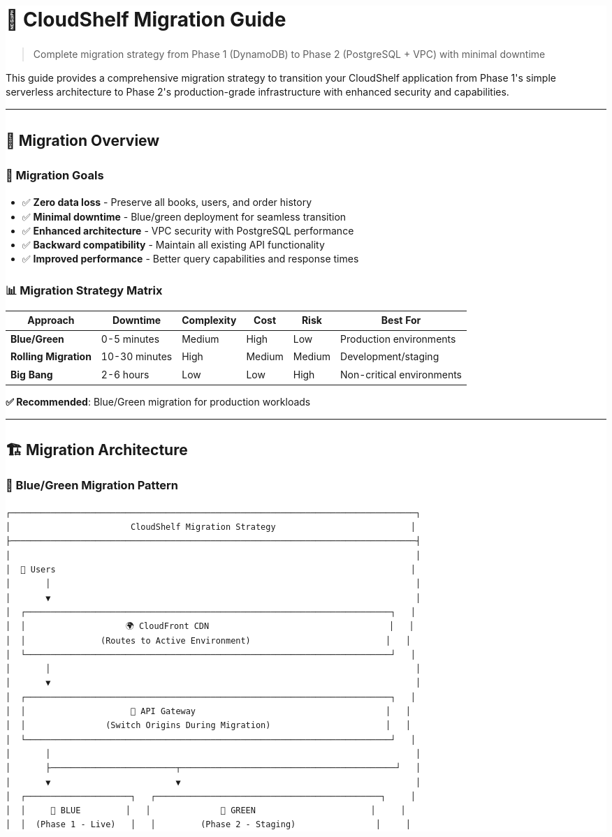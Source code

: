 # 🔄 CloudShelf Migration Guide

> Complete migration strategy from Phase 1 (DynamoDB) to Phase 2 (PostgreSQL + VPC) with minimal downtime

This guide provides a comprehensive migration strategy to transition your CloudShelf application from Phase 1's simple serverless architecture to Phase 2's production-grade infrastructure with enhanced security and capabilities.

---

## 🎯 Migration Overview

### **🚀 Migration Goals**

- ✅ **Zero data loss** - Preserve all books, users, and order history
- ✅ **Minimal downtime** - Blue/green deployment for seamless transition
- ✅ **Enhanced architecture** - VPC security with PostgreSQL performance
- ✅ **Backward compatibility** - Maintain all existing API functionality
- ✅ **Improved performance** - Better query capabilities and response times

### **📊 Migration Strategy Matrix**

| Approach              | Downtime      | Complexity | Cost   | Risk   | Best For                  |
| --------------------- | ------------- | ---------- | ------ | ------ | ------------------------- |
| **Blue/Green**        | 0-5 minutes   | Medium     | High   | Low    | Production environments   |
| **Rolling Migration** | 10-30 minutes | High       | Medium | Medium | Development/staging       |
| **Big Bang**          | 2-6 hours     | Low        | Low    | High   | Non-critical environments |

**✅ Recommended**: Blue/Green migration for production workloads

---

## 🏗️ Migration Architecture

### **🔄 Blue/Green Migration Pattern**

```
┌─────────────────────────────────────────────────────────────────────────────────┐
│                        CloudShelf Migration Strategy                           │
├─────────────────────────────────────────────────────────────────────────────────┤
│                                                                                 │
│  👤 Users                                                                       │
│       │                                                                         │
│       ▼                                                                         │
│  ┌─────────────────────────────────────────────────────────────────────────┐   │
│  │                    🌍 CloudFront CDN                                    │   │
│  │               (Routes to Active Environment)                           │   │
│  └─────────────────────────────────────────────────────────────────────────┘   │
│       │                                                                         │
│       ▼                                                                         │
│  ┌─────────────────────────────────────────────────────────────────────────┐   │
│  │                     📡 API Gateway                                      │   │
│  │                (Switch Origins During Migration)                       │   │
│  └─────────────────────────────────────────────────────────────────────────┘   │
│       │                                                                         │
│       ├─────────────────────────┬───────────────────────────────────────────┘   │
│       ▼                         ▼                                               │
│  ┌─────────────────────┐   ┌─────────────────────────────────────────────┐     │
│  │     💙 BLUE         │   │              💚 GREEN                       │     │
│  │  (Phase 1 - Live)   │   │         (Phase 2 - Staging)                │     │
```